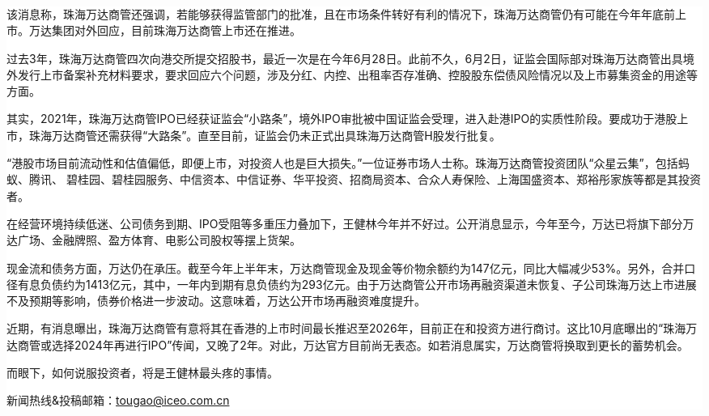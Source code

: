 该消息称，珠海万达商管还强调，若能够获得监管部门的批准，且在市场条件转好有利的情况下，珠海万达商管仍有可能在今年年底前上市。万达集团对外回应，目前珠海万达商管上市还在推进。

过去3年，珠海万达商管四次向港交所提交招股书，最近一次是在今年6月28日。此前不久，6月2日，证监会国际部对珠海万达商管出具境外发行上市备案补充材料要求，要求回应六个问题，涉及分红、内控、出租率否存准确、控股股东偿债风险情况以及上市募集资金的用途等方面。

其实，2021年，珠海万达商管IPO已经获证监会“小路条”，境外IPO审批被中国证监会受理，进入赴港IPO的实质性阶段。要成功于港股上市，珠海万达商管还需获得“大路条”。直至目前，证监会仍未正式出具珠海万达商管H股发行批复。

“港股市场目前流动性和估值偏低，即便上市，对投资人也是巨大损失。”一位证券市场人士称。珠海万达商管投资团队“众星云集”，包括蚂蚁、腾讯、
碧桂园、碧桂园服务、中信资本、中信证券、华平投资、招商局资本、合众人寿保险、上海国盛资本、郑裕彤家族等都是其投资者。

在经营环境持续低迷、公司债务到期、IPO受阻等多重压力叠加下，王健林今年并不好过。公开消息显示，今年至今，万达已将旗下部分万达广场、金融牌照、盈方体育、电影公司股权等摆上货架。

现金流和债务方面，万达仍在承压。截至今年上半年末，万达商管现金及现金等价物余额约为147亿元，同比大幅减少53%。另外，合并口径有息负债约为1413亿元，其中，一年内到期有息负债约为293亿元。由于万达商管公开市场再融资渠道未恢复、子公司珠海万达上市进展不及预期等影响，债券价格进一步波动。这意味着，万达公开市场再融资难度提升。

近期，有消息曝出，珠海万达商管有意将其在香港的上市时间最长推迟至2026年，目前正在和投资方进行商讨。这比10月底曝出的“珠海万达商管或选择2024年再进行IPO”传闻，又晚了2年。对此，万达官方目前尚无表态。如若消息属实，万达商管将换取到更长的蓄势机会。

而眼下，如何说服投资者，将是王健林最头疼的事情。

新闻热线&投稿邮箱：tougao@iceo.com.cn

